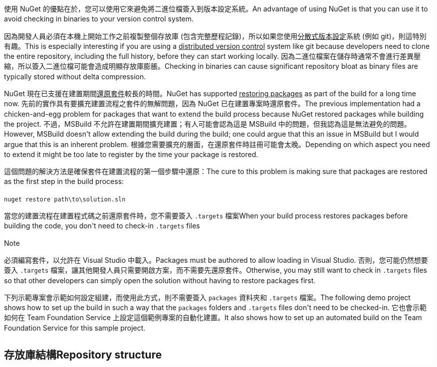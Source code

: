 <span data-ttu-id="2742b-113">使用 NuGet 的優點在於，您可以使用它來避免將二進位檔簽入到版本設定系統。</span><span class="sxs-lookup"><span data-stu-id="2742b-113">An advantage of using NuGet is that you can use it to avoid checking in binaries to your version control system.</span></span>

<span data-ttu-id="2742b-114">因為開發人員必須在本機上開始工作之前複製整個存放庫 (包含完整歷程記錄)，所以如果您使用[分散式版本設定](http://en.wikipedia.org/wiki/Distributed_revision_control)系統 (例如 git)，則這特別有趣。</span><span class="sxs-lookup"><span data-stu-id="2742b-114">This is especially interesting if you are using a [distributed version control](http://en.wikipedia.org/wiki/Distributed_revision_control) system like git because developers need to clone the entire repository, including the full history, before they can start working locally.</span></span> <span data-ttu-id="2742b-115">因為二進位檔案在儲存時通常不會進行差異壓縮，所以簽入二進位檔可能會造成明顯存放庫膨脹。</span><span class="sxs-lookup"><span data-stu-id="2742b-115">Checking in binaries can cause significant repository bloat as binary files are typically stored without delta compression.</span></span>

<span data-ttu-id="2742b-116">NuGet 現在已支援在建置期間[還原套件](../consume-packages/package-restore.md)較長的時間。</span><span class="sxs-lookup"><span data-stu-id="2742b-116">NuGet has supported [restoring packages](../consume-packages/package-restore.md) as part of the build for a long time now.</span></span> <span data-ttu-id="2742b-117">先前的實作具有要擴充建置流程之套件的無解問題，因為 NuGet 已在建置專案時還原套件。</span><span class="sxs-lookup"><span data-stu-id="2742b-117">The previous implementation had a chicken-and-egg problem for packages that want to extend the build process because NuGet restored packages while building the project.</span></span> <span data-ttu-id="2742b-118">不過，MSBuild 不允許在建置期間擴充建置；有人可能會認為這是 MSBuild 中的問題，但我認為這是無法避免的問題。</span><span class="sxs-lookup"><span data-stu-id="2742b-118">However, MSBuild doesn't allow extending the build during the build; one could argue that this an issue in MSBuild but I would argue that this is an inherent problem.</span></span> <span data-ttu-id="2742b-119">根據您需要擴充的層面，在還原套件時註冊可能會太晚。</span><span class="sxs-lookup"><span data-stu-id="2742b-119">Depending on which aspect you need to extend it might be too late to register by the time your package is restored.</span></span>

<span data-ttu-id="2742b-120">這個問題的解決方法是確保套件在建置流程的第一個步驟中還原：</span><span class="sxs-lookup"><span data-stu-id="2742b-120">The cure to this problem is making sure that packages are restored as the first step in the build process:</span></span>

```cli
nuget restore path\to\solution.sln
```

<span data-ttu-id="2742b-121">當您的建置流程在建置程式碼之前還原套件時，您不需要簽入 `.targets` 檔案</span><span class="sxs-lookup"><span data-stu-id="2742b-121">When your build process restores packages before building the code, you don't need to check-in `.targets` files</span></span>

> [!Note]
> <span data-ttu-id="2742b-122">必須編寫套件，以允許在 Visual Studio 中載入。</span><span class="sxs-lookup"><span data-stu-id="2742b-122">Packages must be authored to allow loading in Visual Studio.</span></span> <span data-ttu-id="2742b-123">否則，您可能仍然想要簽入 `.targets` 檔案，讓其他開發人員只需要開啟方案，而不需要先還原套件。</span><span class="sxs-lookup"><span data-stu-id="2742b-123">Otherwise, you may still want to check in `.targets` files so that other developers can simply open the solution without having to restore packages first.</span></span>

<span data-ttu-id="2742b-124">下列示範專案會示範如何設定組建，而使用此方式，則不需要簽入 `packages` 資料夾和 `.targets` 檔案。</span><span class="sxs-lookup"><span data-stu-id="2742b-124">The following demo project shows how to set up the build in such a way that the `packages` folders and `.targets` files don't need to be checked-in.</span></span> <span data-ttu-id="2742b-125">它也會示範如何在 Team Foundation Service 上設定這個範例專案的自動化建置。</span><span class="sxs-lookup"><span data-stu-id="2742b-125">It also shows how to set up an automated build on the Team Foundation Service for this sample project.</span></span>

## <a name="repository-structure"></a><span data-ttu-id="2742b-126">存放庫結構</span><span class="sxs-lookup"><span data-stu-id="2742b-126">Repository structure</span></span>
